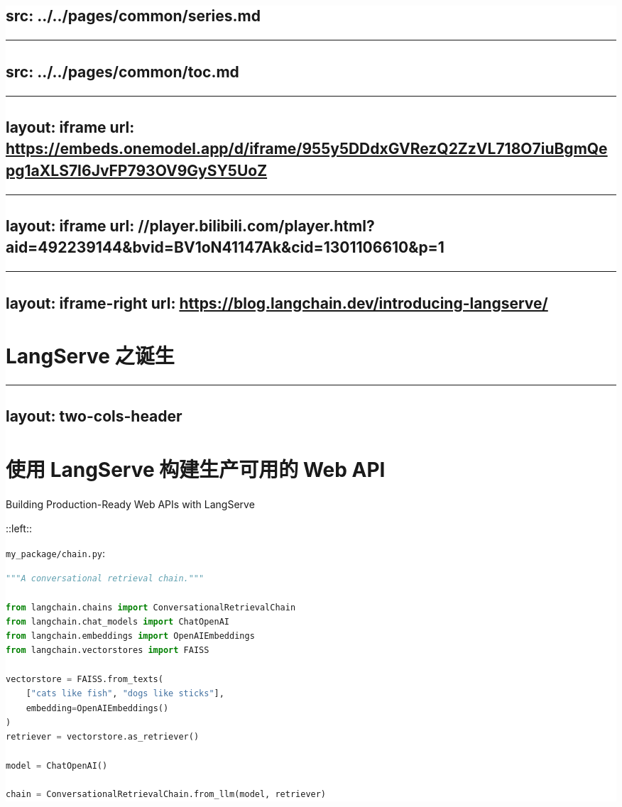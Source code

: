 src: ../../pages/common/series.md
---

---
src: ../../pages/common/toc.md
---

---
layout: iframe
url: https://embeds.onemodel.app/d/iframe/955y5DDdxGVRezQ2ZzVL718O7iuBgmQepg1aXLS7I6JvFP793OV9GySY5UoZ
---

---
layout: iframe
url: //player.bilibili.com/player.html?aid=492239144&bvid=BV1oN41147Ak&cid=1301106610&p=1
---

---
layout: iframe-right
url: https://blog.langchain.dev/introducing-langserve/
---

# LangServe 之诞生

<Tweet id="1712526285313102091" />

---
layout: two-cols-header
---

# 使用 LangServe 构建生产可用的 Web API

Building Production-Ready Web APIs with LangServe

::left::

<mdi-code /> `my_package/chain.py`:

```py {7-}
"""A conversational retrieval chain."""

from langchain.chains import ConversationalRetrievalChain
from langchain.chat_models import ChatOpenAI
from langchain.embeddings import OpenAIEmbeddings
from langchain.vectorstores import FAISS

vectorstore = FAISS.from_texts(
    ["cats like fish", "dogs like sticks"],
    embedding=OpenAIEmbeddings()
)
retriever = vectorstore.as_retriever()

model = ChatOpenAI()

chain = ConversationalRetrievalChain.from_llm(model, retriever)
```
